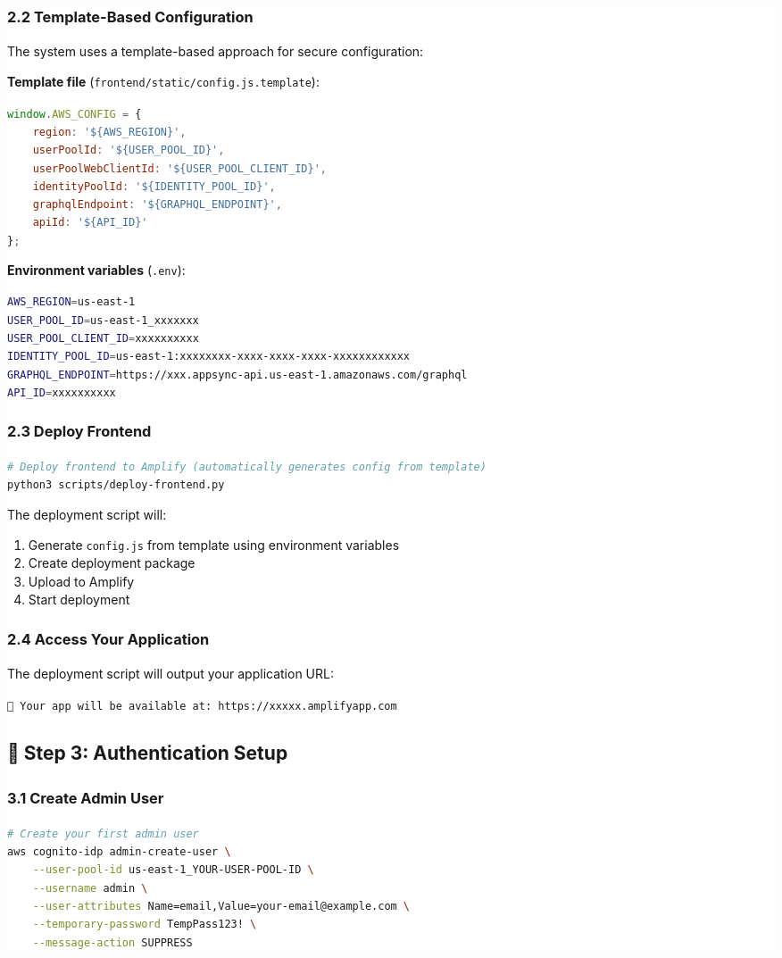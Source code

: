 ### **2.2 Template-Based Configuration**
The system uses a template-based approach for secure configuration:

**Template file** (`frontend/static/config.js.template`):
```javascript
window.AWS_CONFIG = {
    region: '${AWS_REGION}',
    userPoolId: '${USER_POOL_ID}',
    userPoolWebClientId: '${USER_POOL_CLIENT_ID}',
    identityPoolId: '${IDENTITY_POOL_ID}',
    graphqlEndpoint: '${GRAPHQL_ENDPOINT}',
    apiId: '${API_ID}'
};
```

**Environment variables** (`.env`):
```bash
AWS_REGION=us-east-1
USER_POOL_ID=us-east-1_xxxxxxx
USER_POOL_CLIENT_ID=xxxxxxxxxx
IDENTITY_POOL_ID=us-east-1:xxxxxxxx-xxxx-xxxx-xxxx-xxxxxxxxxxxx
GRAPHQL_ENDPOINT=https://xxx.appsync-api.us-east-1.amazonaws.com/graphql
API_ID=xxxxxxxxxx
```

### **2.3 Deploy Frontend**
```bash
# Deploy frontend to Amplify (automatically generates config from template)
python3 scripts/deploy-frontend.py
```

The deployment script will:
1. Generate `config.js` from template using environment variables
2. Create deployment package
3. Upload to Amplify
4. Start deployment

### **2.4 Access Your Application**
The deployment script will output your application URL:
```
📱 Your app will be available at: https://xxxxx.amplifyapp.com
```

## 🔐 **Step 3: Authentication Setup**

### **3.1 Create Admin User**
```bash
# Create your first admin user
aws cognito-idp admin-create-user \
    --user-pool-id us-east-1_YOUR-USER-POOL-ID \
    --username admin \
    --user-attributes Name=email,Value=your-email@example.com \
    --temporary-password TempPass123! \
    --message-action SUPPRESS
```
